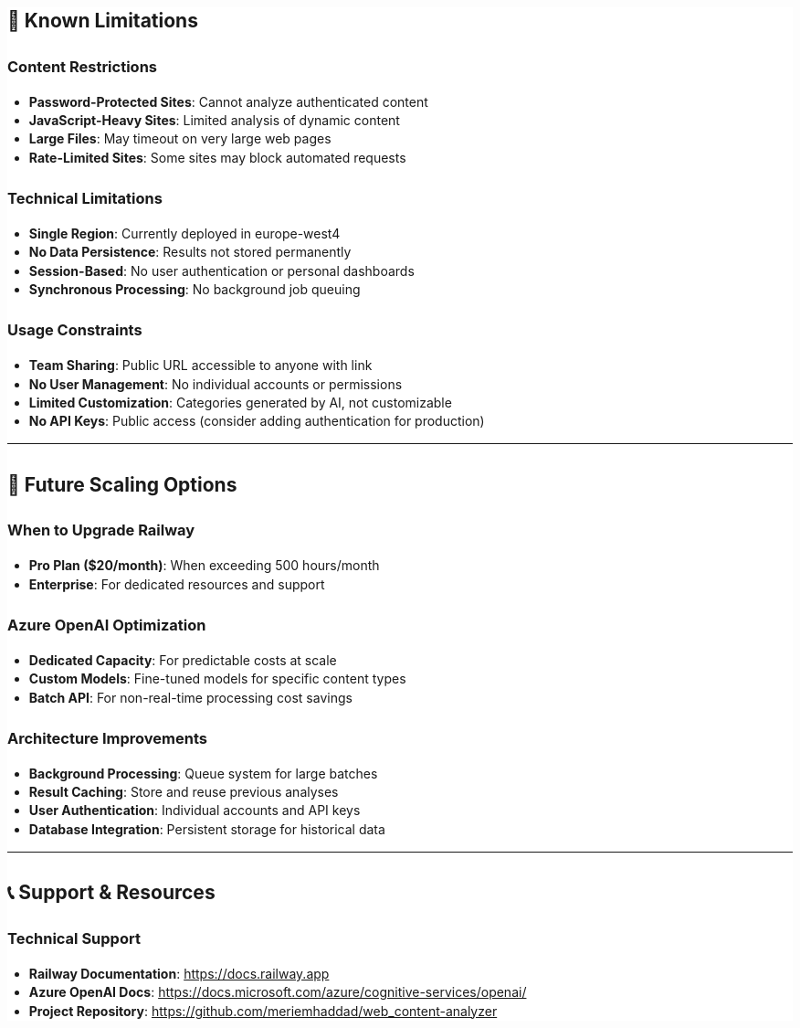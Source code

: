 
## 🚨 **Known Limitations**

### **Content Restrictions**
- **Password-Protected Sites**: Cannot analyze authenticated content
- **JavaScript-Heavy Sites**: Limited analysis of dynamic content
- **Large Files**: May timeout on very large web pages
- **Rate-Limited Sites**: Some sites may block automated requests

### **Technical Limitations**
- **Single Region**: Currently deployed in europe-west4
- **No Data Persistence**: Results not stored permanently
- **Session-Based**: No user authentication or personal dashboards
- **Synchronous Processing**: No background job queuing

### **Usage Constraints**
- **Team Sharing**: Public URL accessible to anyone with link
- **No User Management**: No individual accounts or permissions
- **Limited Customization**: Categories generated by AI, not customizable
- **No API Keys**: Public access (consider adding authentication for production)

---

## 🔮 **Future Scaling Options**

### **When to Upgrade Railway**
- **Pro Plan ($20/month)**: When exceeding 500 hours/month
- **Enterprise**: For dedicated resources and support

### **Azure OpenAI Optimization**
- **Dedicated Capacity**: For predictable costs at scale
- **Custom Models**: Fine-tuned models for specific content types
- **Batch API**: For non-real-time processing cost savings

### **Architecture Improvements**
- **Background Processing**: Queue system for large batches
- **Result Caching**: Store and reuse previous analyses
- **User Authentication**: Individual accounts and API keys
- **Database Integration**: Persistent storage for historical data

---

## 📞 **Support & Resources**

### **Technical Support**
- **Railway Documentation**: https://docs.railway.app
- **Azure OpenAI Docs**: https://docs.microsoft.com/azure/cognitive-services/openai/
- **Project Repository**: https://github.com/meriemhaddad/web_content-analyzer
